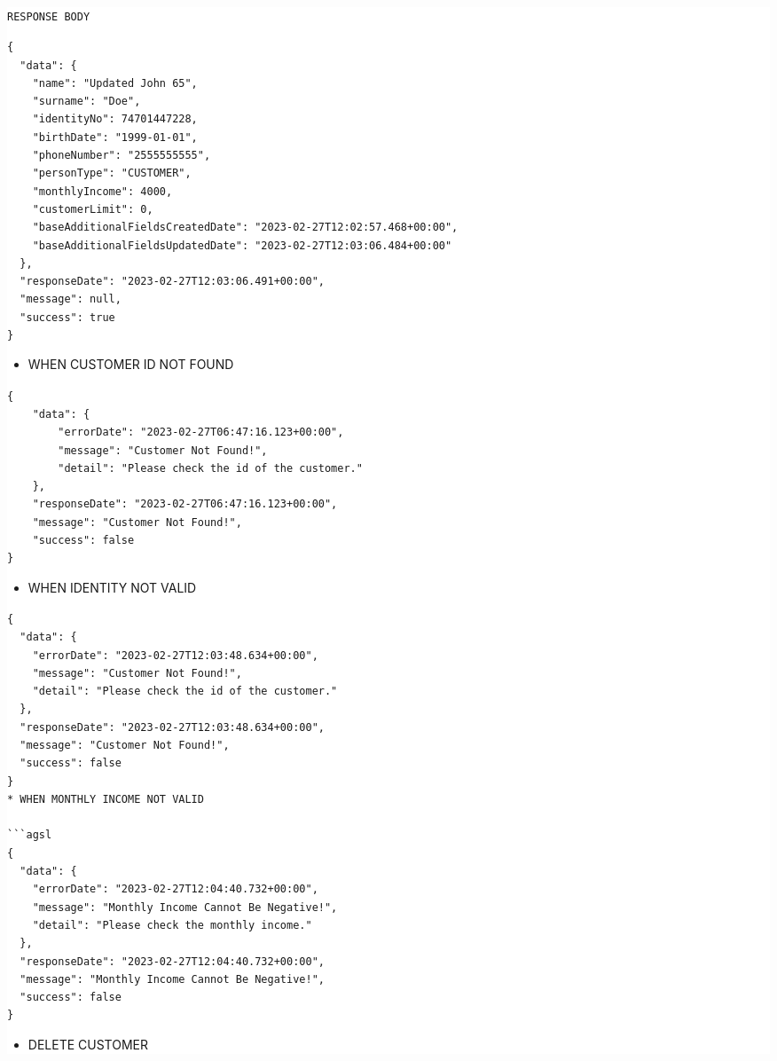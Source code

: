 `RESPONSE BODY`
```agsl
{
  "data": {
    "name": "Updated John 65",
    "surname": "Doe",
    "identityNo": 74701447228,
    "birthDate": "1999-01-01",
    "phoneNumber": "2555555555",
    "personType": "CUSTOMER",
    "monthlyIncome": 4000,
    "customerLimit": 0,
    "baseAdditionalFieldsCreatedDate": "2023-02-27T12:02:57.468+00:00",
    "baseAdditionalFieldsUpdatedDate": "2023-02-27T12:03:06.484+00:00"
  },
  "responseDate": "2023-02-27T12:03:06.491+00:00",
  "message": null,
  "success": true
}
```
* WHEN CUSTOMER ID NOT FOUND
```
{
	"data": {
		"errorDate": "2023-02-27T06:47:16.123+00:00",
		"message": "Customer Not Found!",
		"detail": "Please check the id of the customer."
	},
	"responseDate": "2023-02-27T06:47:16.123+00:00",
	"message": "Customer Not Found!",
	"success": false
}
```
* WHEN IDENTITY NOT VALID
```agsl
{
  "data": {
    "errorDate": "2023-02-27T12:03:48.634+00:00",
    "message": "Customer Not Found!",
    "detail": "Please check the id of the customer."
  },
  "responseDate": "2023-02-27T12:03:48.634+00:00",
  "message": "Customer Not Found!",
  "success": false
}
* WHEN MONTHLY INCOME NOT VALID

```agsl
{
  "data": {
    "errorDate": "2023-02-27T12:04:40.732+00:00",
    "message": "Monthly Income Cannot Be Negative!",
    "detail": "Please check the monthly income."
  },
  "responseDate": "2023-02-27T12:04:40.732+00:00",
  "message": "Monthly Income Cannot Be Negative!",
  "success": false
}
```
* DELETE CUSTOMER
